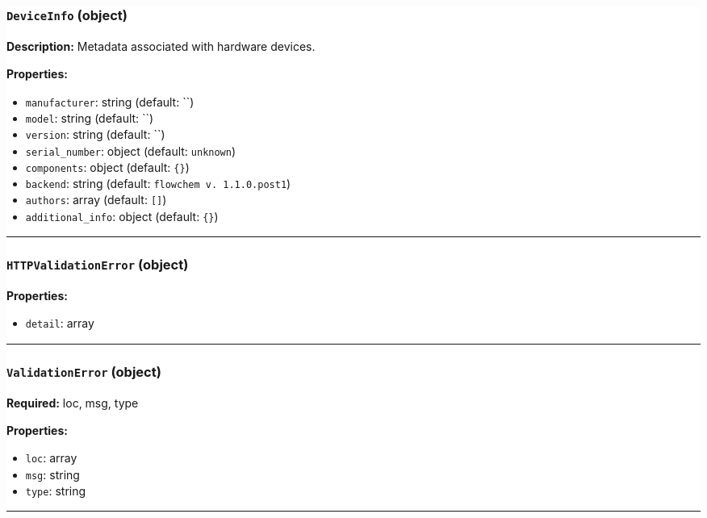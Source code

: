 
### `DeviceInfo` (object)

**Description:** Metadata associated with hardware devices.

**Properties:**
- `manufacturer`: string (default: ``)
- `model`: string (default: ``)
- `version`: string (default: ``)
- `serial_number`: object (default: `unknown`)
- `components`: object (default: `{}`)
- `backend`: string (default: `flowchem v. 1.1.0.post1`)
- `authors`: array (default: `[]`)
- `additional_info`: object (default: `{}`)

---

### `HTTPValidationError` (object)


**Properties:**
- `detail`: array

---

### `ValidationError` (object)

**Required:** loc, msg, type

**Properties:**
- `loc`: array
- `msg`: string
- `type`: string

---
